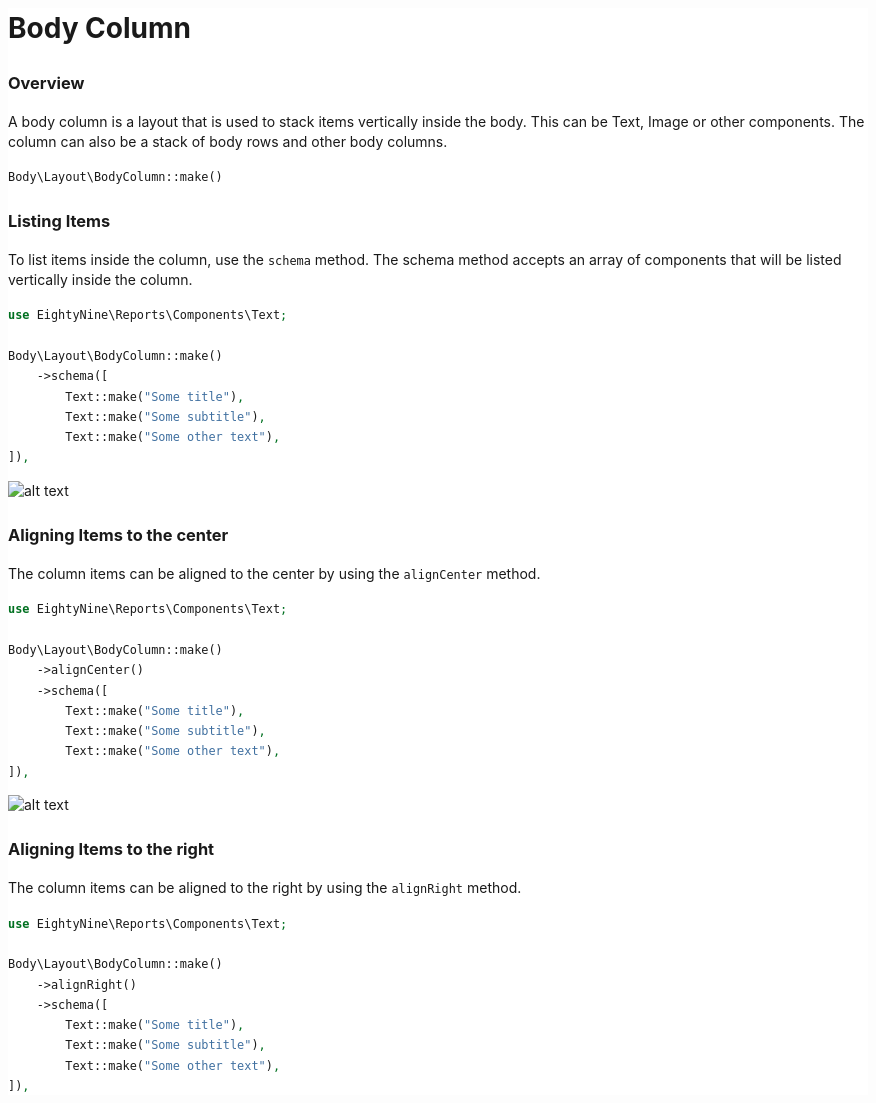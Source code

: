 
# Body Column

### Overview
A body column is  a layout that is used to stack items vertically inside the body. This can be Text, Image or other components. The column can also be a stack of body rows and other body columns.

```php
Body\Layout\BodyColumn::make()
```
### Listing Items
To list items inside the column, use the `schema` method. The schema method accepts an array of components that will be listed vertically inside the column.

```php
use EightyNine\Reports\Components\Text;

Body\Layout\BodyColumn::make()
    ->schema([
        Text::make("Some title"),
        Text::make("Some subtitle"),
        Text::make("Some other text"),
]),
```

<img src="/img/body-column/vertical-listed-items.jpeg" alt="alt text" width="100%" class="screenshot"/>

### Aligning Items to the center
The column items can be aligned to the center by using the `alignCenter` method.

```php
use EightyNine\Reports\Components\Text;

Body\Layout\BodyColumn::make()
    ->alignCenter()
    ->schema([
        Text::make("Some title"),
        Text::make("Some subtitle"),
        Text::make("Some other text"),
]),
```

<img src="/img/body-column/align-center.jpeg" alt="alt text" width="100%" class="screenshot"/>

### Aligning Items to the right
The column items can be aligned to the right by using the `alignRight` method.

```php
use EightyNine\Reports\Components\Text;

Body\Layout\BodyColumn::make()
    ->alignRight()
    ->schema([
        Text::make("Some title"),
        Text::make("Some subtitle"),
        Text::make("Some other text"),
]),
```
